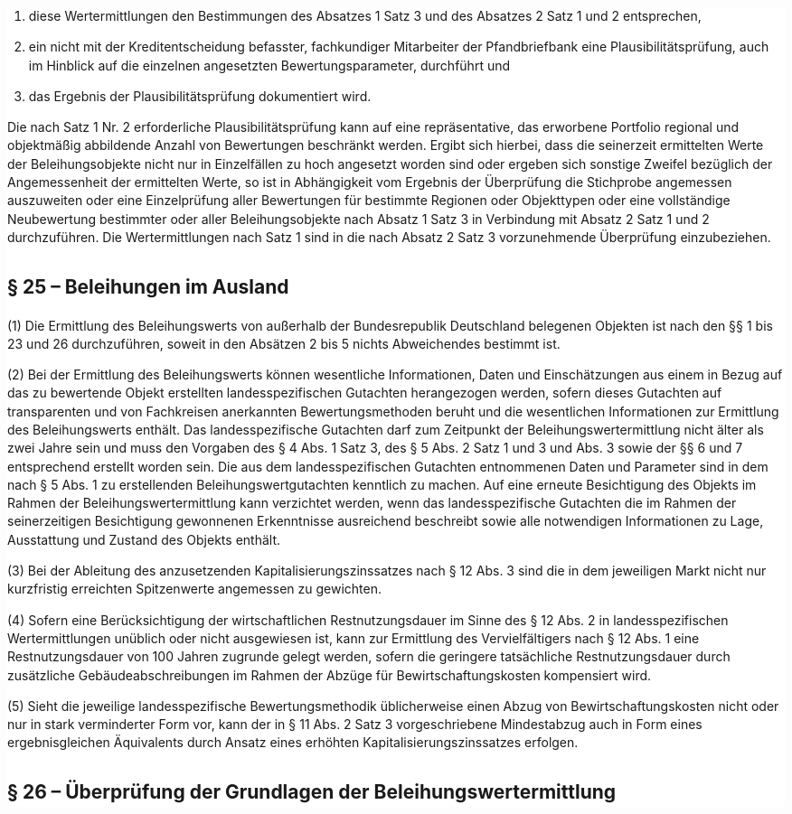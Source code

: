 1. diese Wertermittlungen den Bestimmungen des Absatzes 1 Satz 3 und des Absatzes 2 Satz 1 und 2 entsprechen,

2. ein nicht mit der Kreditentscheidung befasster, fachkundiger Mitarbeiter der Pfandbriefbank eine Plausibilitätsprüfung, auch im Hinblick auf die einzelnen angesetzten Bewertungsparameter, durchführt und

3. das Ergebnis der Plausibilitätsprüfung dokumentiert wird.

Die nach Satz 1 Nr. 2 erforderliche Plausibilitätsprüfung kann auf eine repräsentative, das erworbene Portfolio regional und objektmäßig abbildende Anzahl von Bewertungen beschränkt werden. Ergibt sich hierbei, dass die seinerzeit ermittelten Werte der Beleihungsobjekte nicht nur in Einzelfällen zu hoch angesetzt worden sind oder ergeben sich sonstige Zweifel bezüglich der Angemessenheit der ermittelten Werte, so ist in Abhängigkeit vom Ergebnis der Überprüfung die Stichprobe angemessen auszuweiten oder eine Einzelprüfung aller Bewertungen für bestimmte Regionen oder Objekttypen oder eine vollständige Neubewertung bestimmter oder aller Beleihungsobjekte nach Absatz 1 Satz 3 in Verbindung mit Absatz 2 Satz 1 und 2 durchzuführen. Die Wertermittlungen nach Satz 1 sind in die nach Absatz 2 Satz 3 vorzunehmende Überprüfung einzubeziehen.


## § 25 – Beleihungen im Ausland

(1) Die Ermittlung des Beleihungswerts von außerhalb der Bundesrepublik Deutschland belegenen Objekten ist nach den §§ 1 bis 23 und 26 durchzuführen, soweit in den Absätzen 2 bis 5 nichts Abweichendes bestimmt ist.

(2) Bei der Ermittlung des Beleihungswerts können wesentliche Informationen, Daten und Einschätzungen aus einem in Bezug auf das zu bewertende Objekt erstellten landesspezifischen Gutachten herangezogen werden, sofern dieses Gutachten auf transparenten und von Fachkreisen anerkannten Bewertungsmethoden beruht und die wesentlichen Informationen zur Ermittlung des Beleihungswerts enthält. Das landesspezifische Gutachten darf zum Zeitpunkt der Beleihungswertermittlung nicht älter als zwei Jahre sein und muss den Vorgaben des § 4 Abs. 1 Satz 3, des § 5 Abs. 2 Satz 1 und 3 und Abs. 3 sowie der §§ 6 und 7 entsprechend erstellt worden sein. Die aus dem landesspezifischen Gutachten entnommenen Daten und Parameter sind in dem nach § 5 Abs. 1 zu erstellenden Beleihungswertgutachten kenntlich zu machen. Auf eine erneute Besichtigung des Objekts im Rahmen der Beleihungswertermittlung kann verzichtet werden, wenn das landesspezifische Gutachten die im Rahmen der seinerzeitigen Besichtigung gewonnenen Erkenntnisse ausreichend beschreibt sowie alle notwendigen Informationen zu Lage, Ausstattung und Zustand des Objekts enthält.

(3) Bei der Ableitung des anzusetzenden Kapitalisierungszinssatzes nach § 12 Abs. 3 sind die in dem jeweiligen Markt nicht nur kurzfristig erreichten Spitzenwerte angemessen zu gewichten.

(4) Sofern eine Berücksichtigung der wirtschaftlichen Restnutzungsdauer im Sinne des § 12 Abs. 2 in landesspezifischen Wertermittlungen unüblich oder nicht ausgewiesen ist, kann zur Ermittlung des Vervielfältigers nach § 12 Abs. 1 eine Restnutzungsdauer von 100 Jahren zugrunde gelegt werden, sofern die geringere tatsächliche Restnutzungsdauer durch zusätzliche Gebäudeabschreibungen im Rahmen der Abzüge für Bewirtschaftungskosten kompensiert wird.

(5) Sieht die jeweilige landesspezifische Bewertungsmethodik üblicherweise einen Abzug von Bewirtschaftungskosten nicht oder nur in stark verminderter Form vor, kann der in § 11 Abs. 2 Satz 3 vorgeschriebene Mindestabzug auch in Form eines ergebnisgleichen Äquivalents durch Ansatz eines erhöhten Kapitalisierungszinssatzes erfolgen.


## § 26 – Überprüfung der Grundlagen der Beleihungswertermittlung
